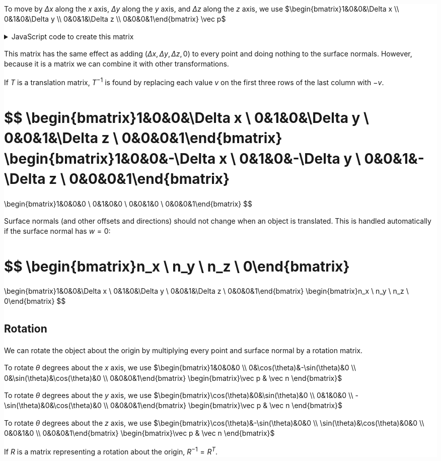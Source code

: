 To move by $\Delta x$ along the $x$ axis,
$\Delta y$ along the $y$ axis, and
$\Delta z$ along the $z$ axis,
we use
$\begin{bmatrix}1&0&0&\Delta x \\ 0&1&0&\Delta y \\ 0&0&1&\Delta z \\ 0&0&0&1\end{bmatrix}
\vec p$

<details class="example"><summary>JavaScript code to create this matrix</summary></details>

This matrix has the same effect as adding $(\Delta x, \Delta y, \Delta z, 0)$ to every point and doing nothing to the surface normals.
However, because it is a matrix we can combine it with other transformations.

If $T$ is a translation matrix, $T^{-1}$ is found by replacing each value $v$ on the first three rows of the last column with $-v$.

$$
\begin{bmatrix}1&0&0&\Delta x \\ 0&1&0&\Delta y \\ 0&0&1&\Delta z \\ 0&0&0&1\end{bmatrix}
\begin{bmatrix}1&0&0&-\Delta x \\ 0&1&0&-\Delta y \\ 0&0&1&-\Delta z \\ 0&0&0&1\end{bmatrix}
=
\begin{bmatrix}1&0&0&0 \\ 0&1&0&0 \\ 0&0&1&0 \\ 0&0&0&1\end{bmatrix}
$$

Surface normals (and other offsets and directions) should not change when an object is translated.
This is handled automatically if the surface normal has $w=0$:

$$
\begin{bmatrix}n_x \\ n_y \\ n_z \\ 0\end{bmatrix}
=
\begin{bmatrix}1&0&0&\Delta x \\ 0&1&0&\Delta y \\ 0&0&1&\Delta z \\ 0&0&0&1\end{bmatrix}
\begin{bmatrix}n_x \\ n_y \\ n_z \\ 0\end{bmatrix}
$$


## Rotation

We can rotate the object about the origin by multiplying every point and surface normal by a rotation matrix.

To rotate $\theta$ degrees about the $x$ axis, we use 
$\begin{bmatrix}1&0&0&0 \\ 0&\cos(\theta)&-\sin(\theta)&0 \\ 0&\sin(\theta)&\cos(\theta)&0 \\ 0&0&0&1\end{bmatrix}
\begin{bmatrix}\vec p & \vec n \end{bmatrix}$

To rotate $\theta$ degrees about the $y$ axis, we use 
$\begin{bmatrix}\cos(\theta)&0&\sin(\theta)&0 \\ 0&1&0&0 \\ -\sin(\theta)&0&\cos(\theta)&0 \\ 0&0&0&1\end{bmatrix}
\begin{bmatrix}\vec p & \vec n \end{bmatrix}$

To rotate $\theta$ degrees about the $z$ axis, we use 
$\begin{bmatrix}\cos(\theta)&-\sin(\theta)&0&0 \\ \sin(\theta)&\cos(\theta)&0&0 \\ 0&0&1&0 \\ 0&0&0&1\end{bmatrix}
\begin{bmatrix}\vec p & \vec n \end{bmatrix}$

If $R$ is a matrix representing a rotation about the origin, $R^{-1} = R^{T}$.
